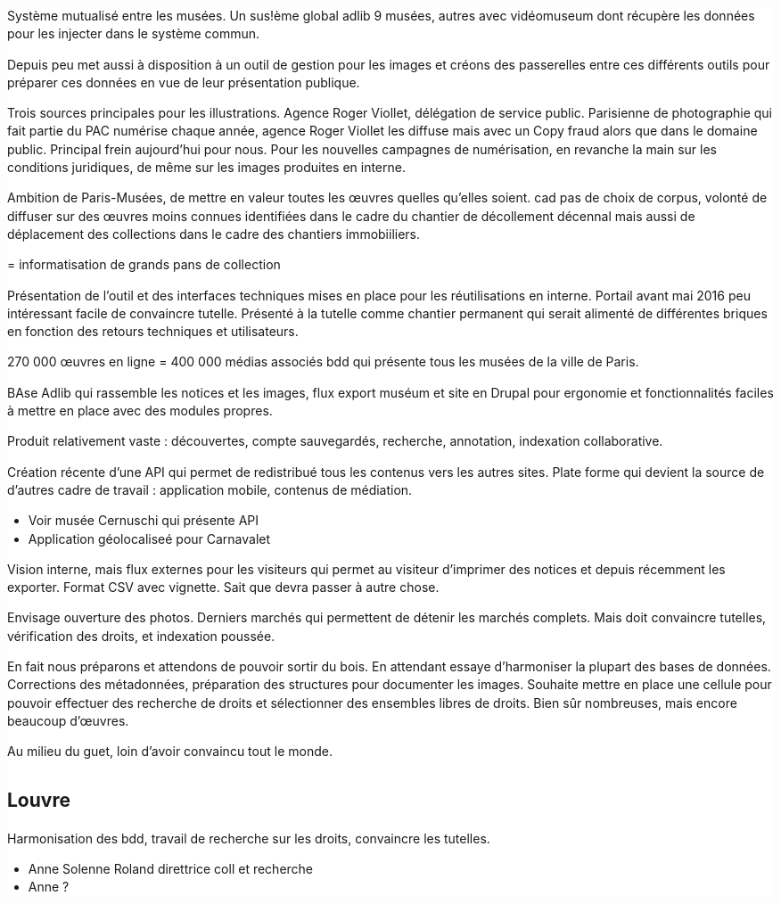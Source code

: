 Système mutualisé entre les musées. Un sus!ème global adlib 9 musées, autres avec vidéomuseum dont récupère les données pour les injecter dans le système commun. 

Depuis peu met aussi à disposition à un outil de gestion pour les images et créons des passerelles entre ces différents outils pour préparer ces données en vue de leur présentation publique.

Trois sources principales pour les illustrations. Agence Roger Viollet, délégation de service public. Parisienne de photographie qui fait partie du PAC numérise chaque année, agence Roger Viollet les diffuse mais avec un Copy fraud alors que dans le domaine public. Principal frein aujourd’hui pour nous. Pour les nouvelles campagnes de numérisation, en revanche la main sur les conditions juridiques, de même sur les images produites en interne.

Ambition de Paris-Musées, de mettre en valeur toutes les œuvres quelles qu’elles soient. cad pas de choix de corpus, volonté de diffuser sur des œuvres moins connues identifiées dans le cadre du chantier de décollement décennal mais aussi de déplacement des collections dans le cadre des chantiers immobiiliers.

= informatisation de grands pans de collection

Présentation de l’outil et des interfaces techniques mises en place pour les réutilisations en interne. Portail avant mai 2016 peu intéressant facile de convaincre tutelle. Présenté à la tutelle comme chantier permanent qui serait alimenté de différentes briques en fonction des retours techniques et utilisateurs.

270 000 œuvres en ligne = 400 000 médias associés bdd qui présente tous les musées de la ville de Paris.

BAse Adlib qui rassemble les notices et les images, flux export muséum et site en Drupal pour ergonomie et fonctionnalités faciles à mettre en place avec des modules propres.

Produit relativement vaste : découvertes, compte sauvegardés, recherche, annotation, indexation collaborative.

Création récente d’une API qui permet de redistribué tous les contenus vers les autres sites. Plate forme qui devient la source de d’autres cadre de travail : application mobile, contenus de médiation.

- Voir musée Cernuschi qui présente API
- Application géolocaliseé pour Carnavalet

Vision interne, mais flux externes pour les visiteurs qui permet au visiteur d’imprimer des notices et depuis récemment les exporter. Format CSV avec vignette. Sait que devra passer à autre chose.

Envisage ouverture des photos. Derniers marchés qui permettent de détenir les marchés complets. Mais doit convaincre tutelles, vérification des droits, et indexation poussée.

En fait nous préparons et attendons de pouvoir sortir du bois. En attendant essaye d’harmoniser la plupart des bases de données. Corrections des métadonnées, préparation des structures pour documenter les images. Souhaite mettre en place une cellule pour pouvoir effectuer des recherche de droits et sélectionner des ensembles libres de droits. Bien sûr nombreuses, mais encore beaucoup d’œuvres.

Au milieu du guet, loin d’avoir convaincu tout le monde.

## Louvre

Harmonisation des bdd, travail de recherche sur les droits, convaincre les tutelles.

- Anne Solenne Roland direttrice coll et recherche
- Anne ?
